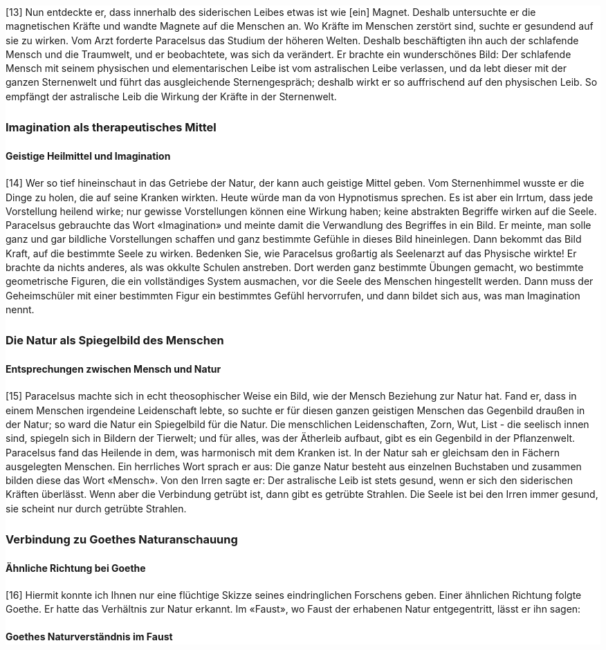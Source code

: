 [13] Nun entdeckte er, dass innerhalb des siderischen Leibes etwas ist wie [ein] Magnet. Deshalb untersuchte er die magnetischen Kräfte und wandte Magnete auf die Menschen an. Wo Kräfte im Menschen zerstört sind, suchte er gesundend auf sie zu wirken. Vom Arzt forderte Paracelsus das Studium der höheren Welten. Deshalb beschäftigten ihn auch der schlafende Mensch und die Traumwelt, und er beobachtete, was sich da verändert. Er brachte ein wunderschönes Bild: Der schlafende Mensch mit seinem physischen und elementarischen Leibe ist vom astralischen Leibe verlassen, und da lebt dieser mit der ganzen Sternenwelt und führt das ausgleichende Sternengespräch; deshalb wirkt er so auffrischend auf den physischen Leib. So empfängt der astralische Leib die Wirkung der Kräfte in der Sternenwelt.

### Imagination als therapeutisches Mittel

#### Geistige Heilmittel und Imagination

[14] Wer so tief hineinschaut in das Getriebe der Natur, der kann auch geistige Mittel geben. Vom Sternenhimmel wusste er die Dinge zu holen, die auf seine Kranken wirkten. Heute würde man da von Hypnotismus sprechen. Es ist aber ein Irrtum, dass jede Vorstellung heilend wirke; nur gewisse Vorstellungen können eine Wirkung haben; keine abstrakten Begriffe wirken auf die Seele. Paracelsus gebrauchte das Wort «Imagination» und meinte damit die Verwandlung des Begriffes in ein Bild. Er meinte, man solle ganz und gar bildliche Vorstellungen schaffen und ganz bestimmte Gefühle in dieses Bild hineinlegen. Dann bekommt das Bild Kraft, auf die bestimmte Seele zu wirken. Bedenken Sie, wie Paracelsus großartig als Seelenarzt auf das Physische wirkte! Er brachte da nichts anderes, als was okkulte Schulen anstreben. Dort werden ganz bestimmte Übungen gemacht, wo bestimmte geometrische Figuren, die ein vollständiges System ausmachen, vor die Seele des Menschen hingestellt werden. Dann muss der Geheimschüler mit einer bestimmten Figur ein bestimmtes Gefühl hervorrufen, und dann bildet sich aus, was man Imagination nennt.

### Die Natur als Spiegelbild des Menschen

#### Entsprechungen zwischen Mensch und Natur

[15] Paracelsus machte sich in echt theosophischer Weise ein Bild, wie der Mensch Beziehung zur Natur hat. Fand er, dass in einem Menschen irgendeine Leidenschaft lebte, so suchte er für diesen ganzen geistigen Menschen das Gegenbild draußen in der Natur; so ward die Natur ein Spiegelbild für die Natur. Die menschlichen Leidenschaften, Zorn, Wut, List - die seelisch innen sind, spiegeln sich in Bildern der Tierwelt; und für alles, was der Ätherleib aufbaut, gibt es ein Gegenbild in der Pflanzenwelt. Paracelsus fand das Heilende in dem, was harmonisch mit dem Kranken ist. In der Natur sah er gleichsam den in Fächern ausgelegten Menschen. Ein herrliches Wort sprach er aus: Die ganze Natur besteht aus einzelnen Buchstaben und zusammen bilden diese das Wort «Mensch». Von den Irren sagte er: Der astralische Leib ist stets gesund, wenn er sich den siderischen Kräften überlässt. Wenn aber die Verbindung getrübt ist, dann gibt es getrübte Strahlen. Die Seele ist bei den Irren immer gesund, sie scheint nur durch getrübte Strahlen.

### Verbindung zu Goethes Naturanschauung

#### Ähnliche Richtung bei Goethe

[16] Hiermit konnte ich Ihnen nur eine flüchtige Skizze seines eindringlichen Forschens geben. Einer ähnlichen Richtung folgte Goethe. Er hatte das Verhältnis zur Natur erkannt. Im «Faust», wo Faust der erhabenen Natur entgegentritt, lässt er ihn sagen:

#### Goethes Naturverständnis im Faust
